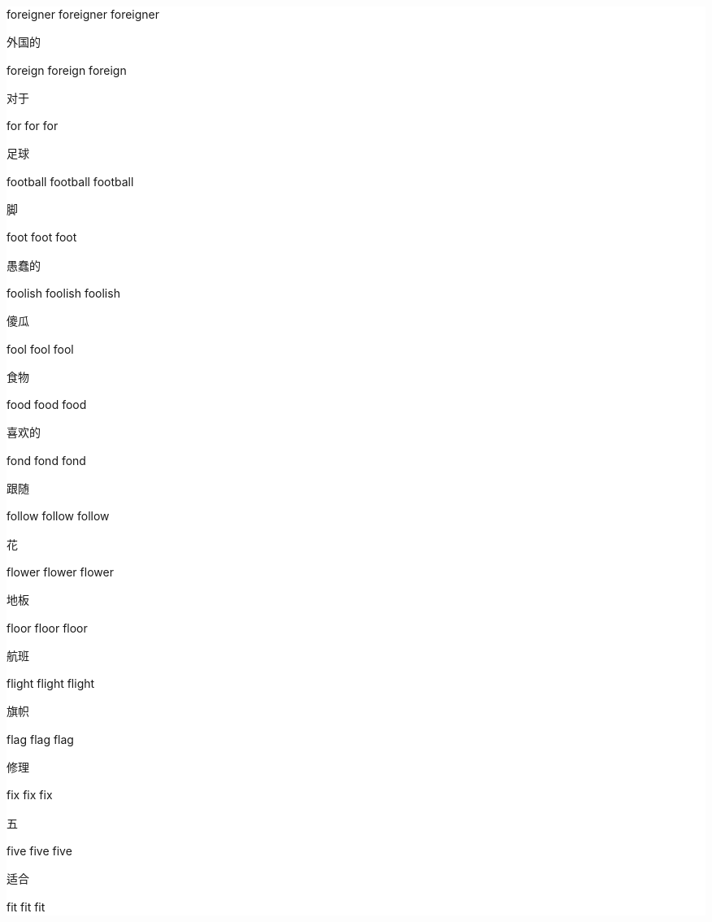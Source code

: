  foreigner foreigner foreigner

外国的

 foreign foreign foreign

对于

 for for for

足球

 football football football

脚

 foot foot foot

愚蠢的

 foolish foolish foolish

傻瓜

 fool fool fool

食物

 food food food

喜欢的

 fond fond fond

跟随

 follow follow follow

花

 flower flower flower

地板

 floor floor floor

航班

 flight flight flight

旗帜

 flag flag flag

修理

 fix fix fix

五

 five five five

适合

 fit fit fit
